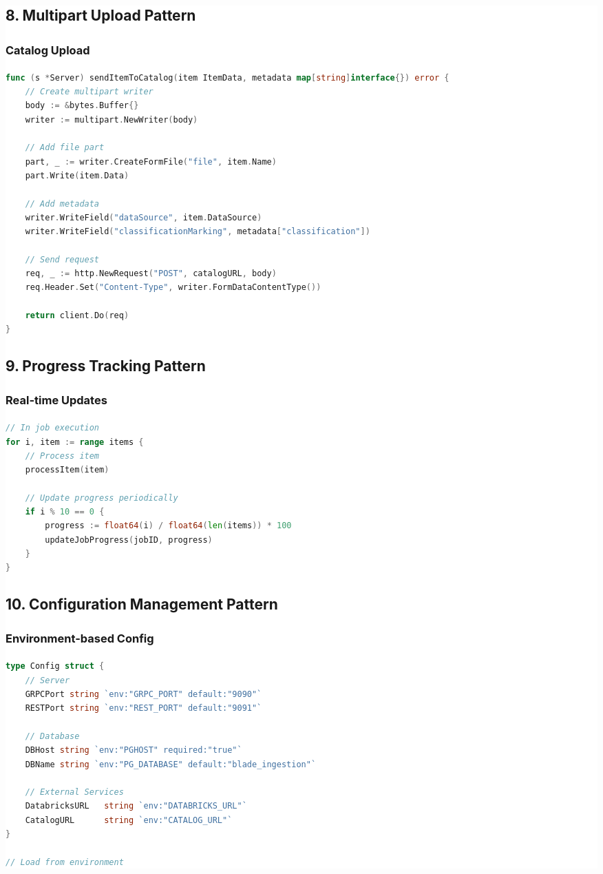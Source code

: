 ## 8. Multipart Upload Pattern

### Catalog Upload
```go
func (s *Server) sendItemToCatalog(item ItemData, metadata map[string]interface{}) error {
    // Create multipart writer
    body := &bytes.Buffer{}
    writer := multipart.NewWriter(body)
    
    // Add file part
    part, _ := writer.CreateFormFile("file", item.Name)
    part.Write(item.Data)
    
    // Add metadata
    writer.WriteField("dataSource", item.DataSource)
    writer.WriteField("classificationMarking", metadata["classification"])
    
    // Send request
    req, _ := http.NewRequest("POST", catalogURL, body)
    req.Header.Set("Content-Type", writer.FormDataContentType())
    
    return client.Do(req)
}
```

## 9. Progress Tracking Pattern

### Real-time Updates
```go
// In job execution
for i, item := range items {
    // Process item
    processItem(item)
    
    // Update progress periodically
    if i % 10 == 0 {
        progress := float64(i) / float64(len(items)) * 100
        updateJobProgress(jobID, progress)
    }
}
```

## 10. Configuration Management Pattern

### Environment-based Config
```go
type Config struct {
    // Server
    GRPCPort string `env:"GRPC_PORT" default:"9090"`
    RESTPort string `env:"REST_PORT" default:"9091"`
    
    // Database
    DBHost string `env:"PGHOST" required:"true"`
    DBName string `env:"PG_DATABASE" default:"blade_ingestion"`
    
    // External Services
    DatabricksURL   string `env:"DATABRICKS_URL"`
    CatalogURL      string `env:"CATALOG_URL"`
}

// Load from environment
```